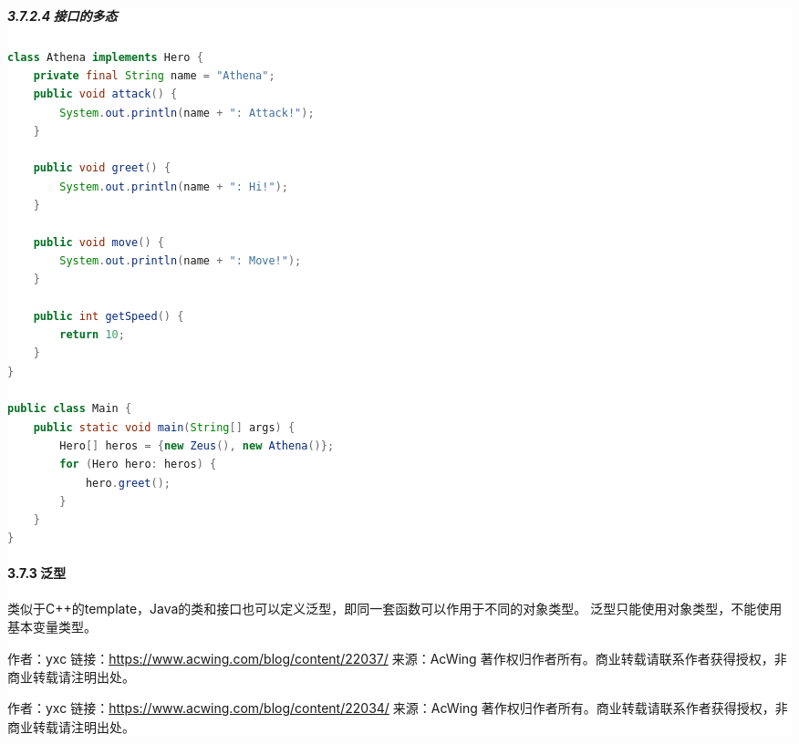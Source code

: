 ##### 3.7.2.4 接口的多态

```java
class Athena implements Hero {
    private final String name = "Athena";
    public void attack() {
        System.out.println(name + ": Attack!");
    }

    public void greet() {
        System.out.println(name + ": Hi!");
    }

    public void move() {
        System.out.println(name + ": Move!");
    }

    public int getSpeed() {
        return 10;
    }
}

public class Main {
    public static void main(String[] args) {
        Hero[] heros = {new Zeus(), new Athena()};
        for (Hero hero: heros) {
            hero.greet();
        }
    }
}
```





#### 3.7.3 泛型

类似于C++的template，Java的类和接口也可以定义泛型，即同一套函数可以作用于不同的对象类型。
泛型只能使用对象类型，不能使用基本变量类型。







作者：yxc
链接：https://www.acwing.com/blog/content/22037/
来源：AcWing
著作权归作者所有。商业转载请联系作者获得授权，非商业转载请注明出处。























作者：yxc
链接：https://www.acwing.com/blog/content/22034/
来源：AcWing
著作权归作者所有。商业转载请联系作者获得授权，非商业转载请注明出处。



